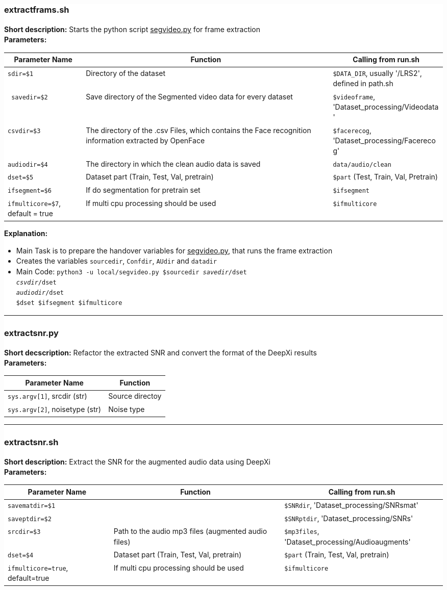 ### extractframs.sh
**Short description:** Starts the python script [segvideo.py](#segvideopy) for frame extraction<br>
**Parameters:**

| Parameter Name | Function | Calling from run.sh |
|----------------|----------|---------|
| <code>sdir=$1</code> | Directory of the dataset | <code>$DATA_DIR</code>, usually '/LRS2', defined in path.sh |
| <code> savedir=$2 </code> | Save directory of the Segmented video data for every dataset | <code>$videoframe</code>, 'Dataset_processing/Videodata' |
| <code>csvdir=$3</code> | The directory of the .csv Files, which contains the Face recognition information extracted by OpenFace | <code>$facerecog</code>, 'Dataset_processing/Facerecog' |
| <code>audiodir=$4</code> | The directory in which the clean audio data is saved | <code>data/audio/clean</code> |
| <code>dset=$5</code> | Dataset part (Train, Test, Val, pretrain) | <code>$part</code> (Test, Train, Val, Pretrain) |
| <code>ifsegment=$6</code> | If do segmentation for pretrain set | <code>$ifsegment</code> |
| <code>ifmulticore=$7</code>, default = true | If multi cpu processing should be used | <code>$ifmulticore</code> |


**Explanation:**
- Main Task is to prepare the handover variables for [segvideo.py](#segvideopy), that runs the frame extraction
- Creates the variables <code>sourcedir</code>, <code>Confdir</code>, <code>AUdir</code> and <code>datadir</code>
- Main Code: <code>python3 -u local/segvideo.py $sourcedir $savedir/$dset $csvdir/$dset $audiodir/$dset $dset $ifsegment $ifmulticore</code>

---

### extractsnr.py
**Short decscription:** Refactor the extracted SNR and convert the format of the DeepXi results <br>
**Parameters:**

| Parameter Name | Function |
|----------------|----------|
| <code>sys.argv[1]</code>, srcdir (str) | Source directoy | 
| <code>sys.argv[2]</code>, noisetype (str) | Noise type | 

---

### extractsnr.sh
**Short description:** Extract the SNR for the augmented audio data using DeepXi<br>
**Parameters:**

| Parameter Name | Function | Calling from run.sh |
|----------------|----------|---------|
| <code>savematdir=$1</code> |  | <code>$SNRdir</code>, 'Dataset_processing/SNRsmat' |
| <code>saveptdir=$2</code> |  | <code>$SNRptdir</code>, 'Dataset_processing/SNRs' |
| <code>srcdir=$3</code> | Path to the audio mp3 files (augmented audio files) | <code>$mp3files</code>, 'Dataset_processing/Audioaugments' |
| <code>dset=$4</code> | Dataset part (Train, Test, Val, pretrain) | <code>$part</code> (Train, Test, Val, pretrain) |
| <code>ifmulticore=true</code>, default=true | If multi cpu processing should be used | <code>$ifmulticore</code> |
